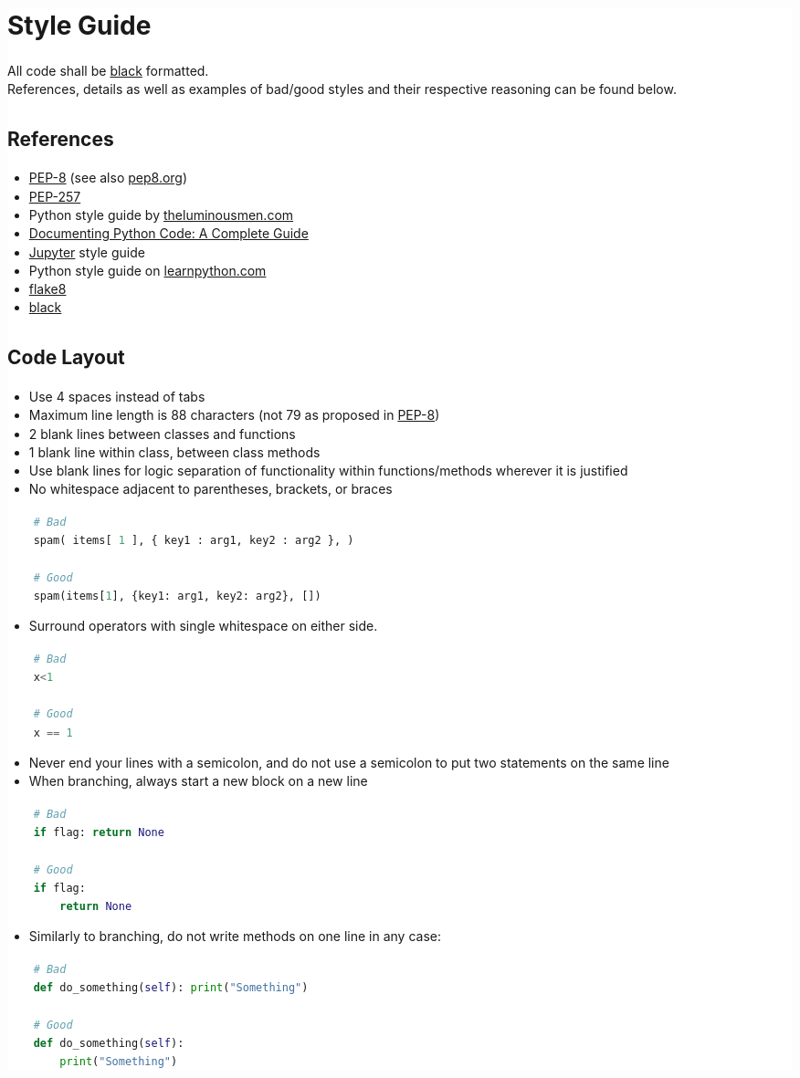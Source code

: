 
# Style Guide
All code shall be [black](https://pypi.org/project/black/) formatted.<br>
References, details as well as examples of bad/good styles and their respective reasoning can be found below.
## References
* [PEP-8](https://www.python.org/dev/peps/pep-0008/) (see also [pep8.org](https://pep8.org/))
* [PEP-257](https://www.python.org/dev/peps/pep-0257/)
* Python style guide by [theluminousmen.com](https://luminousmen.com/post/the-ultimate-python-style-guidelines)
* [Documenting Python Code: A Complete Guide](https://realpython.com/documenting-python-code)
* [Jupyter](https://jupyter.readthedocs.io/en/latest/contributing/ipython-dev-guide/coding_style.html) style guide
* Python style guide on [learnpython.com](https://learnpython.com/blog/python-coding-best-practices-and-style-guidelines/)
* [flake8](https://flake8.pycqa.org/en/latest/)
* [black](https://pypi.org/project/black/)


## Code Layout
* Use 4 spaces instead of tabs
* Maximum line length is 88 characters (not 79 as proposed in [PEP-8](https://www.python.org/dev/peps/pep-0008/))
* 2 blank lines between classes and functions
* 1 blank line within class, between class methods
* Use blank lines for logic separation of functionality within functions/methods wherever it is justified
* No whitespace adjacent to parentheses, brackets, or braces
~~~py
    # Bad
    spam( items[ 1 ], { key1 : arg1, key2 : arg2 }, )

    # Good
    spam(items[1], {key1: arg1, key2: arg2}, [])
~~~
* Surround operators with single whitespace on either side.
~~~py
    # Bad
    x<1

    # Good
    x == 1
~~~
* Never end your lines with a semicolon, and do not use a semicolon to put two statements on the same line
* When branching, always start a new block on a new line
~~~py
    # Bad
    if flag: return None

    # Good
    if flag:
        return None
~~~
* Similarly to branching, do not write methods on one line in any case:
~~~py
    # Bad
    def do_something(self): print("Something")

    # Good
    def do_something(self):
        print("Something")
~~~